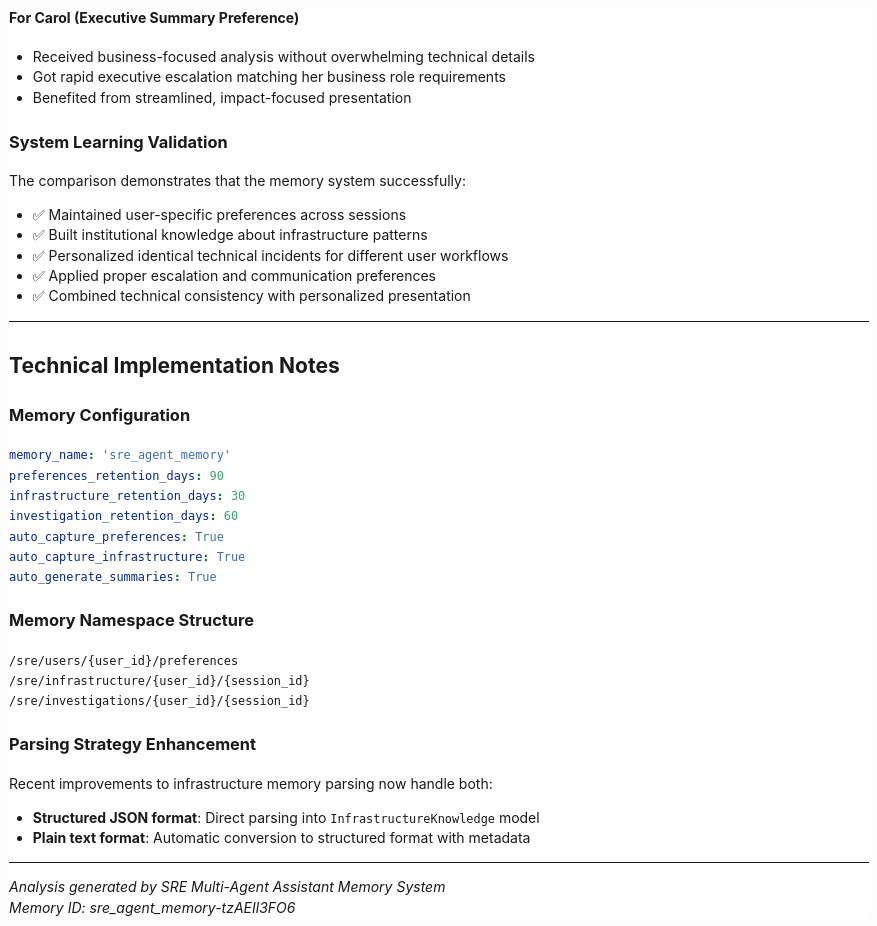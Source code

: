 #### For Carol (Executive Summary Preference)  
- Received business-focused analysis without overwhelming technical details
- Got rapid executive escalation matching her business role requirements
- Benefited from streamlined, impact-focused presentation

### System Learning Validation

The comparison demonstrates that the memory system successfully:
- ✅ Maintained user-specific preferences across sessions
- ✅ Built institutional knowledge about infrastructure patterns  
- ✅ Personalized identical technical incidents for different user workflows
- ✅ Applied proper escalation and communication preferences
- ✅ Combined technical consistency with personalized presentation

---

## Technical Implementation Notes

### Memory Configuration
```yaml
memory_name: 'sre_agent_memory'
preferences_retention_days: 90
infrastructure_retention_days: 30  
investigation_retention_days: 60
auto_capture_preferences: True
auto_capture_infrastructure: True
auto_generate_summaries: True
```

### Memory Namespace Structure
```
/sre/users/{user_id}/preferences
/sre/infrastructure/{user_id}/{session_id}
/sre/investigations/{user_id}/{session_id}
```

### Parsing Strategy Enhancement
Recent improvements to infrastructure memory parsing now handle both:
- **Structured JSON format**: Direct parsing into `InfrastructureKnowledge` model
- **Plain text format**: Automatic conversion to structured format with metadata

---

*Analysis generated by SRE Multi-Agent Assistant Memory System*  
*Memory ID: sre_agent_memory-tzAEIl3FO6*
